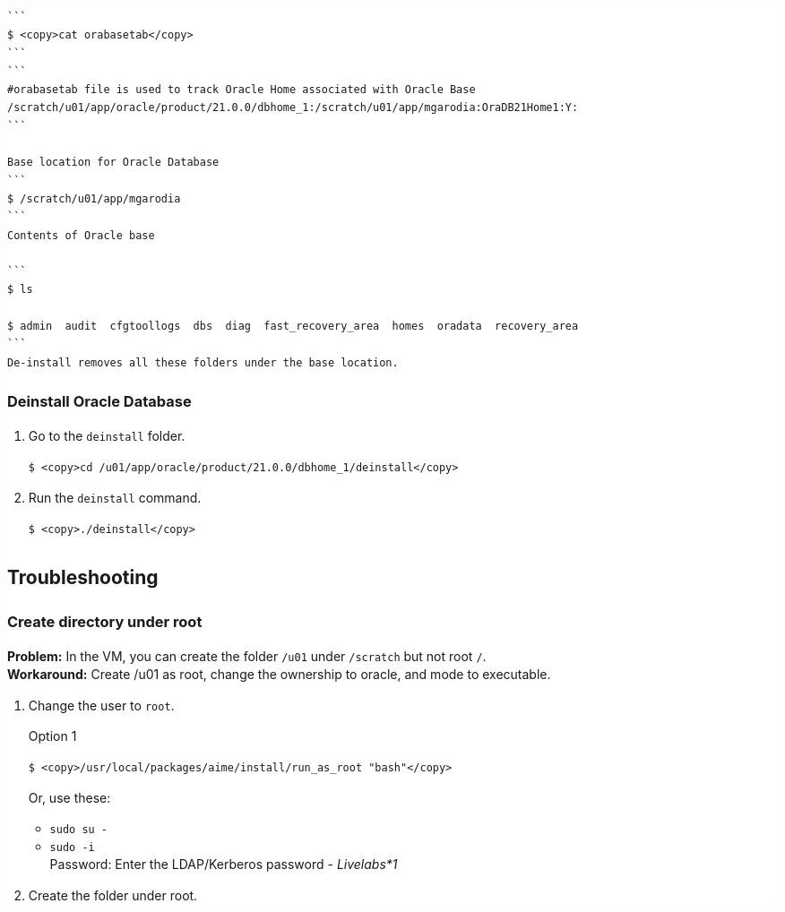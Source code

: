 	```
	$ <copy>cat orabasetab</copy>
	```
	```
	#orabasetab file is used to track Oracle Home associated with Oracle Base
	/scratch/u01/app/oracle/product/21.0.0/dbhome_1:/scratch/u01/app/mgarodia:OraDB21Home1:Y:
	```

	Base location for Oracle Database 
	```
	$ /scratch/u01/app/mgarodia
	```
	Contents of Oracle base 

	```
	$ ls 

	$ admin  audit  cfgtoollogs  dbs  diag  fast_recovery_area  homes  oradata  recovery_area
	```
	De-install removes all these folders under the base location.

### Deinstall Oracle Database

1. Go to the `deinstall` folder.

	```
	$ <copy>cd /u01/app/oracle/product/21.0.0/dbhome_1/deinstall</copy>
	```

1. Run the `deinstall` command.

	```
	$ <copy>./deinstall</copy>
	```


## Troubleshooting

### **Create directory under root**

**Problem:** In the VM, you can create the folder `/u01` under `/scratch` but not root `/`.   
**Workaround:** Create /u01 as root, change the ownership to oracle, and mode to executable.

1. Change the user to `root`.

	Option 1
	```
	$ <copy>/usr/local/packages/aime/install/run_as_root "bash"</copy>
	```
	Or, use these: 
	- `sudo su -`
	- `sudo -i`   
		<if type="hidden">Password: Enter the LDAP/Kerberos password - *Livelabs\*1*</if>

1. Create the folder under root.

